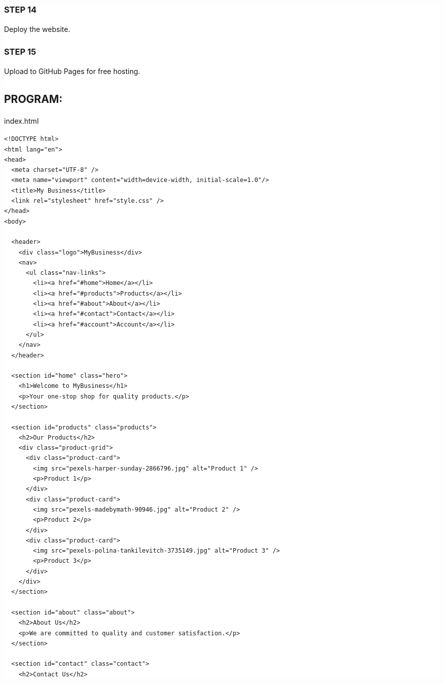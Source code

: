 ### STEP 14
Deploy the website.

### STEP 15
Upload to GitHub Pages for free hosting.

## PROGRAM:
index.html
```
<!DOCTYPE html>
<html lang="en">
<head>
  <meta charset="UTF-8" />
  <meta name="viewport" content="width=device-width, initial-scale=1.0"/>
  <title>My Business</title>
  <link rel="stylesheet" href="style.css" />
</head>
<body>

  <header>
    <div class="logo">MyBusiness</div>
    <nav>
      <ul class="nav-links">
        <li><a href="#home">Home</a></li>
        <li><a href="#products">Products</a></li>
        <li><a href="#about">About</a></li>
        <li><a href="#contact">Contact</a></li>
        <li><a href="#account">Account</a></li>
      </ul>
    </nav>
  </header>

  <section id="home" class="hero">
    <h1>Welcome to MyBusiness</h1>
    <p>Your one-stop shop for quality products.</p>
  </section>

  <section id="products" class="products">
    <h2>Our Products</h2>
    <div class="product-grid">
      <div class="product-card">
        <img src="pexels-harper-sunday-2866796.jpg" alt="Product 1" />
        <p>Product 1</p>
      </div>
      <div class="product-card">
        <img src="pexels-madebymath-90946.jpg" alt="Product 2" />
        <p>Product 2</p>
      </div>
      <div class="product-card">
        <img src="pexels-polina-tankilevitch-3735149.jpg" alt="Product 3" />
        <p>Product 3</p>
      </div>
    </div>
  </section>

  <section id="about" class="about">
    <h2>About Us</h2>
    <p>We are committed to quality and customer satisfaction.</p>
  </section>

  <section id="contact" class="contact">
    <h2>Contact Us</h2>
```